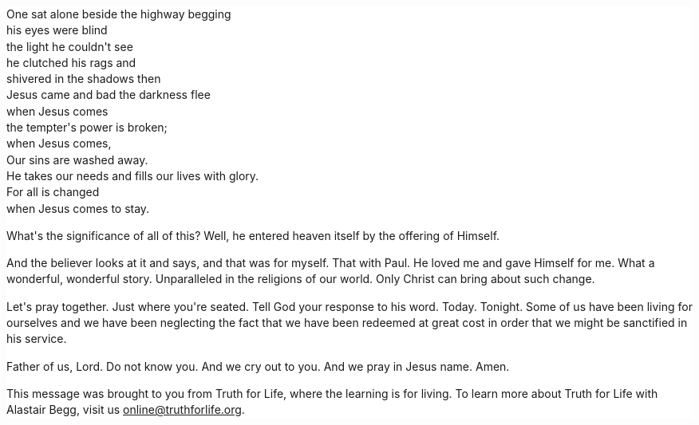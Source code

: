 One sat alone beside the highway begging  
his eyes were blind   
the light he couldn't see   
he clutched his rags and   
shivered in the shadows then   
Jesus came and 
bad the darkness flee   
when Jesus comes   
the tempter's power is broken;   
when Jesus comes,  
Our sins are washed away.   
He takes our needs and fills our lives with glory.   
For all is changed   
when Jesus comes to stay.   

What's the significance of all of this? Well, he entered heaven itself by the offering of Himself. 

And the believer looks at it and says, and that was for myself. That with Paul. He loved me and gave Himself for me. What a wonderful, wonderful story. Unparalleled in the religions of our world. Only Christ can bring about such change. 

Let's pray together. Just where you're seated. Tell God your response to his word. Today. Tonight. Some of us have been living for ourselves and we have been neglecting the fact that we have been redeemed at great cost in order that we might be sanctified in his service. 

Father of us, Lord. Do not know you. And we cry out to you. And we pray in Jesus name. Amen. 

This message was brought to you from Truth for Life, where the learning is for living. To learn more about Truth for Life with Alastair Begg, visit us online@truthforlife.org. 
